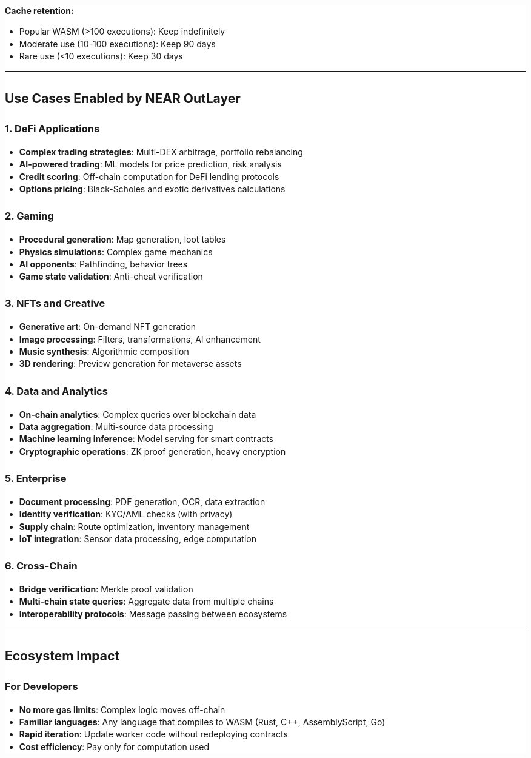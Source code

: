 **Cache retention:**
- Popular WASM (>100 executions): Keep indefinitely
- Moderate use (10-100 executions): Keep 90 days
- Rare use (<10 executions): Keep 30 days

---

## Use Cases Enabled by NEAR OutLayer

### 1. DeFi Applications
- **Complex trading strategies**: Multi-DEX arbitrage, portfolio rebalancing
- **AI-powered trading**: ML models for price prediction, risk analysis
- **Credit scoring**: Off-chain computation for DeFi lending protocols
- **Options pricing**: Black-Scholes and exotic derivatives calculations

### 2. Gaming
- **Procedural generation**: Map generation, loot tables
- **Physics simulations**: Complex game mechanics
- **AI opponents**: Pathfinding, behavior trees
- **Game state validation**: Anti-cheat verification

### 3. NFTs and Creative
- **Generative art**: On-demand NFT generation
- **Image processing**: Filters, transformations, AI enhancement
- **Music synthesis**: Algorithmic composition
- **3D rendering**: Preview generation for metaverse assets

### 4. Data and Analytics
- **On-chain analytics**: Complex queries over blockchain data
- **Data aggregation**: Multi-source data processing
- **Machine learning inference**: Model serving for smart contracts
- **Cryptographic operations**: ZK proof generation, heavy encryption

### 5. Enterprise
- **Document processing**: PDF generation, OCR, data extraction
- **Identity verification**: KYC/AML checks (with privacy)
- **Supply chain**: Route optimization, inventory management
- **IoT integration**: Sensor data processing, edge computation

### 6. Cross-Chain
- **Bridge verification**: Merkle proof validation
- **Multi-chain state queries**: Aggregate data from multiple chains
- **Interoperability protocols**: Message passing between ecosystems

---

## Ecosystem Impact

### For Developers
- **No more gas limits**: Complex logic moves off-chain
- **Familiar languages**: Any language that compiles to WASM (Rust, C++, AssemblyScript, Go)
- **Rapid iteration**: Update worker code without redeploying contracts
- **Cost efficiency**: Pay only for computation used
